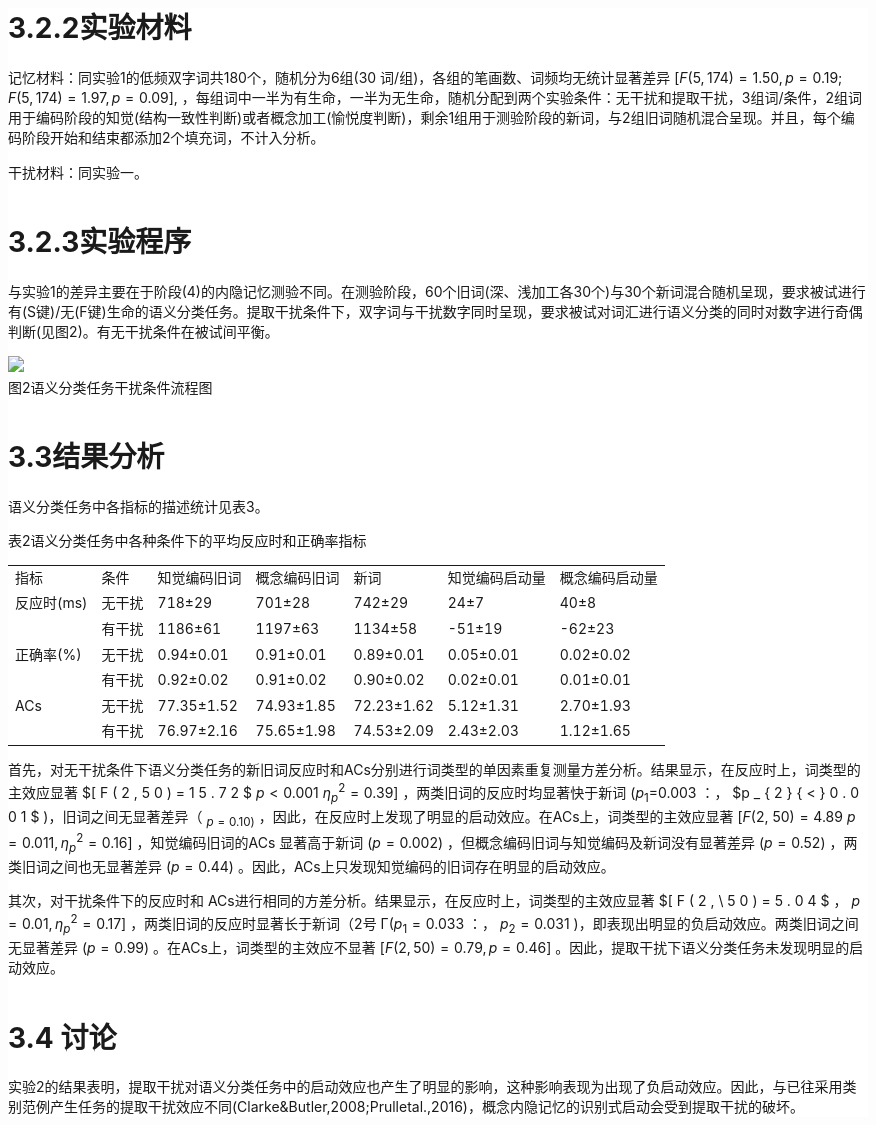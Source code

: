 # 3.2.2实验材料

记忆材料：同实验1的低频双字词共180个，随机分为6组(30 词/组)，各组的笔画数、词频均无统计显著差异 $[ F ( 5 , 1 7 4 ) = 1 . 5 0 , p = 0 . 1 9 ; F ( 5 , 1 7 4 ) = 1 . 9 7 , p = 0 . 0 9 ] ,$ ，每组词中一半为有生命，一半为无生命，随机分配到两个实验条件：无干扰和提取干扰，3组词/条件，2组词用于编码阶段的知觉(结构一致性判断)或者概念加工(愉悦度判断)，剩余1组用于测验阶段的新词，与2组旧词随机混合呈现。并且，每个编码阶段开始和结束都添加2个填充词，不计入分析。

干扰材料：同实验一。

# 3.2.3实验程序

与实验1的差异主要在于阶段(4)的内隐记忆测验不同。在测验阶段，60个旧词(深、浅加工各30个)与30个新词混合随机呈现，要求被试进行有(S键)/无(F键)生命的语义分类任务。提取干扰条件下，双字词与干扰数字同时呈现，要求被试对词汇进行语义分类的同时对数字进行奇偶判断(见图2)。有无干扰条件在被试间平衡。

![](images/c2eb03a35d655011a9c5ef47a528457ad622dff4a7c7bc6fa674630347db4d7f.jpg)  
图2语义分类任务干扰条件流程图

# 3.3结果分析

语义分类任务中各指标的描述统计见表3。

表2语义分类任务中各种条件下的平均反应时和正确率指标  

<html><body><table><tr><td>指标</td><td>条件</td><td>知觉编码旧词</td><td>概念编码旧词</td><td>新词</td><td>知觉编码启动量</td><td>概念编码启动量</td></tr><tr><td rowspan="2">反应时(ms)</td><td>无干扰</td><td>718±29</td><td>701±28</td><td>742±29</td><td>24±7</td><td>40±8</td></tr><tr><td>有干扰</td><td>1186±61</td><td>1197±63</td><td>1134±58</td><td>-51±19</td><td>-62±23</td></tr><tr><td rowspan="2">正确率(%)</td><td>无干扰</td><td>0.94±0.01</td><td>0.91±0.01</td><td>0.89±0.01</td><td>0.05±0.01</td><td>0.02±0.02</td></tr><tr><td>有干扰</td><td>0.92±0.02</td><td>0.91±0.02</td><td>0.90±0.02</td><td>0.02±0.01</td><td>0.01±0.01</td></tr><tr><td rowspan="2">ACs</td><td>无干扰</td><td>77.35±1.52</td><td>74.93±1.85</td><td>72.23±1.62</td><td>5.12±1.31</td><td>2.70±1.93</td></tr><tr><td>有干扰</td><td>76.97±2.16</td><td>75.65±1.98</td><td>74.53±2.09</td><td>2.43±2.03</td><td>1.12±1.65</td></tr></table></body></html>

首先，对无干扰条件下语义分类任务的新旧词反应时和ACs分别进行词类型的单因素重复测量方差分析。结果显示，在反应时上，词类型的主效应显著 $[ F ( 2 , 5 0 ) = 1 5 . 7 2 \$ $p { < } 0 . 0 0 1$ $\eta _ { p } ^ { 2 } { = } 0 . 3 9 ]$ ，两类旧词的反应时均显著快于新词 $( p _ { 1 } \mathrm { { = } } 0 . 0 0 3$ ：， $p _ { 2 } { < } 0 . 0 0 1 \$ )，旧词之间无显著差异（ $_ { p = 0 . 1 0 ) }$ ，因此，在反应时上发现了明显的启动效应。在ACs上，词类型的主效应显著 $[ F ( 2 ,$ $5 0 ) { = } 4 . 8 9$ $p { = } 0 . 0 1 1 , \eta _ { p } ^ { 2 } { = } 0 . 1 6 ]$ ，知觉编码旧词的ACs 显著高于新词 $( p { = } 0 . 0 0 2 )$ ，但概念编码旧词与知觉编码及新词没有显著差异 $( p { = } 0 . 5 2 )$ ，两类旧词之间也无显著差异 $\scriptstyle ( p = 0 . 4 4 )$ 。因此，ACs上只发现知觉编码的旧词存在明显的启动效应。

其次，对干扰条件下的反应时和 ACs进行相同的方差分析。结果显示，在反应时上，词类型的主效应显著 $[ F ( 2 , \ 5 0 ) = 5 . 0 4 \$ ， $p { = } 0 . 0 1 , \eta _ { p } ^ { 2 } { = } 0 . 1 7 ]$ ，两类旧词的反应时显著长于新词（2号 $\mathrm { \Gamma } ( p _ { 1 } { = } 0 . 0 3 3$ ：， $\scriptstyle p _ { 2 } = 0 . 0 3 1$ )，即表现出明显的负启动效应。两类旧词之间无显著差异 $\scriptstyle ( p = 0 . 9 9 )$ 。在ACs上，词类型的主效应不显著 $[ F ( 2 , 5 0 ) { = } 0 . 7 9 , p { = } 0 . 4 6 ]$ 。因此，提取干扰下语义分类任务未发现明显的启动效应。

# 3.4 讨论

实验2的结果表明，提取干扰对语义分类任务中的启动效应也产生了明显的影响，这种影响表现为出现了负启动效应。因此，与已往采用类别范例产生任务的提取干扰效应不同(Clarke&Butler,2008;Prulletal.,2016)，概念内隐记忆的识别式启动会受到提取干扰的破坏。

